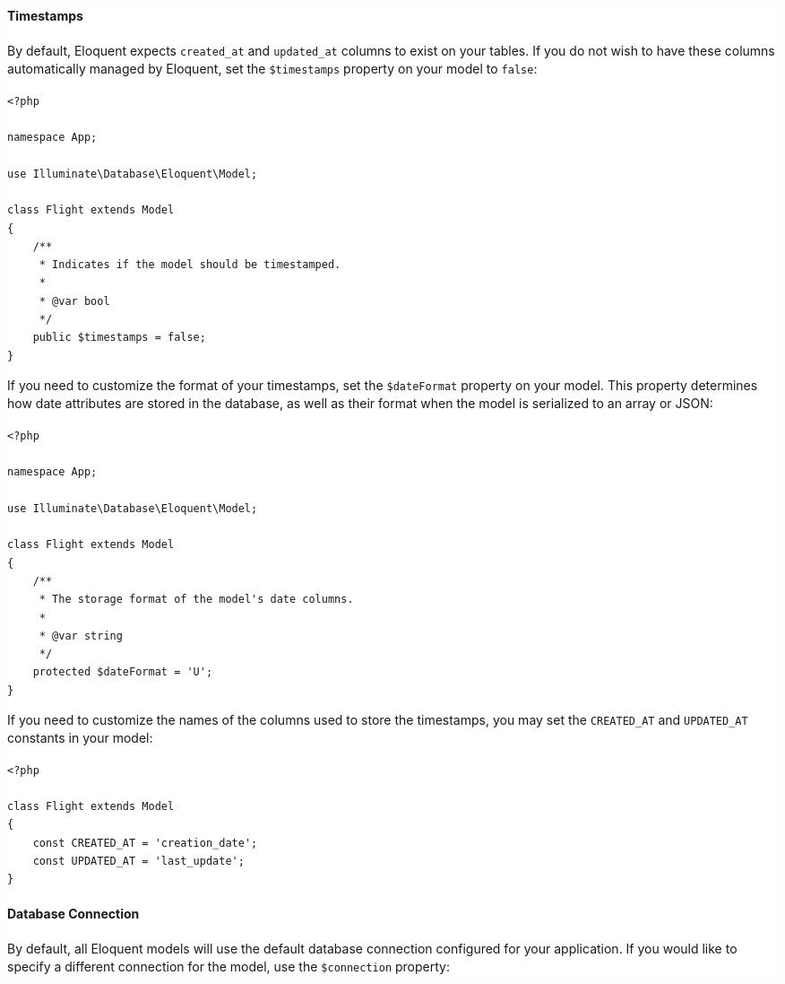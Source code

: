 #### Timestamps

By default, Eloquent expects `created_at` and `updated_at` columns to exist on your tables.  If you do not wish to have these columns automatically managed by Eloquent, set the `$timestamps` property on your model to `false`:

    <?php

    namespace App;

    use Illuminate\Database\Eloquent\Model;

    class Flight extends Model
    {
        /**
         * Indicates if the model should be timestamped.
         *
         * @var bool
         */
        public $timestamps = false;
    }

If you need to customize the format of your timestamps, set the `$dateFormat` property on your model. This property determines how date attributes are stored in the database, as well as their format when the model is serialized to an array or JSON:

    <?php

    namespace App;

    use Illuminate\Database\Eloquent\Model;

    class Flight extends Model
    {
        /**
         * The storage format of the model's date columns.
         *
         * @var string
         */
        protected $dateFormat = 'U';
    }

If you need to customize the names of the columns used to store the timestamps, you may set the `CREATED_AT` and `UPDATED_AT` constants in your model:

    <?php

    class Flight extends Model
    {
        const CREATED_AT = 'creation_date';
        const UPDATED_AT = 'last_update';
    }

#### Database Connection

By default, all Eloquent models will use the default database connection configured for your application. If you would like to specify a different connection for the model, use the `$connection` property:
